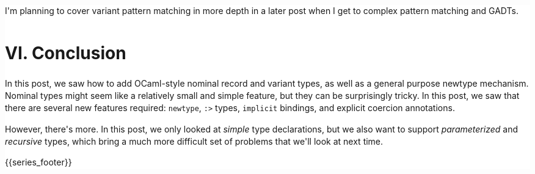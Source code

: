 I'm planning to cover variant pattern matching in more depth in a later post when I get to complex pattern matching and GADTs.

# VI. Conclusion

In this post, we saw how to add OCaml-style nominal record and variant types, as well as a general purpose newtype mechanism. Nominal types might seem like a relatively small and simple feature, but they can be surprisingly tricky. In this post, we saw that there are several new features required: `newtype`, `:>` types, `implicit` bindings, and explicit coercion annotations.

However, there's more. In this post, we only looked at *simple* type declarations, but we also want to support *parameterized* and *recursive* types, which bring a much more difficult set of problems that we'll look at next time.



{{series_footer}}



